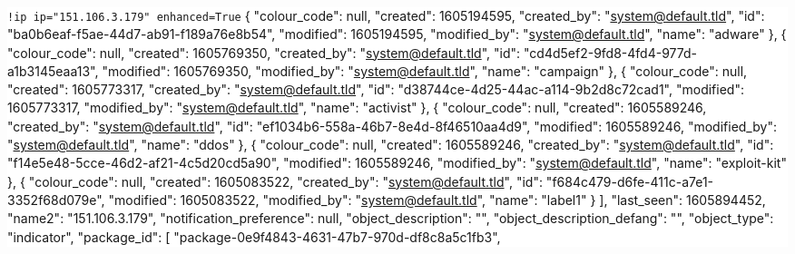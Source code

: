 ```!ip ip="151.106.3.179" enhanced=True```
                {
                    "colour_code": null,
                    "created": 1605194595,
                    "created_by": "system@default.tld",
                    "id": "ba0b6eaf-f5ae-44d7-ab91-f189a76e8b54",
                    "modified": 1605194595,
                    "modified_by": "system@default.tld",
                    "name": "adware"
                },
                {
                    "colour_code": null,
                    "created": 1605769350,
                    "created_by": "system@default.tld",
                    "id": "cd4d5ef2-9fd8-4fd4-977d-a1b3145eaa13",
                    "modified": 1605769350,
                    "modified_by": "system@default.tld",
                    "name": "campaign"
                },
                {
                    "colour_code": null,
                    "created": 1605773317,
                    "created_by": "system@default.tld",
                    "id": "d38744ce-4d25-44ac-a114-9b2d8c72cad1",
                    "modified": 1605773317,
                    "modified_by": "system@default.tld",
                    "name": "activist"
                },
                {
                    "colour_code": null,
                    "created": 1605589246,
                    "created_by": "system@default.tld",
                    "id": "ef1034b6-558a-46b7-8e4d-8f46510aa4d9",
                    "modified": 1605589246,
                    "modified_by": "system@default.tld",
                    "name": "ddos"
                },
                {
                    "colour_code": null,
                    "created": 1605589246,
                    "created_by": "system@default.tld",
                    "id": "f14e5e48-5cce-46d2-af21-4c5d20cd5a90",
                    "modified": 1605589246,
                    "modified_by": "system@default.tld",
                    "name": "exploit-kit"
                },
                {
                    "colour_code": null,
                    "created": 1605083522,
                    "created_by": "system@default.tld",
                    "id": "f684c479-d6fe-411c-a7e1-3352f68d079e",
                    "modified": 1605083522,
                    "modified_by": "system@default.tld",
                    "name": "label1"
                }
            ],
            "last_seen": 1605894452,
            "name2": "151.106.3.179",
            "notification_preference": null,
            "object_description": "",
            "object_description_defang": "",
            "object_type": "indicator",
            "package_id": [
                "package-0e9f4843-4631-47b7-970d-df8c8a5c1fb3",
```